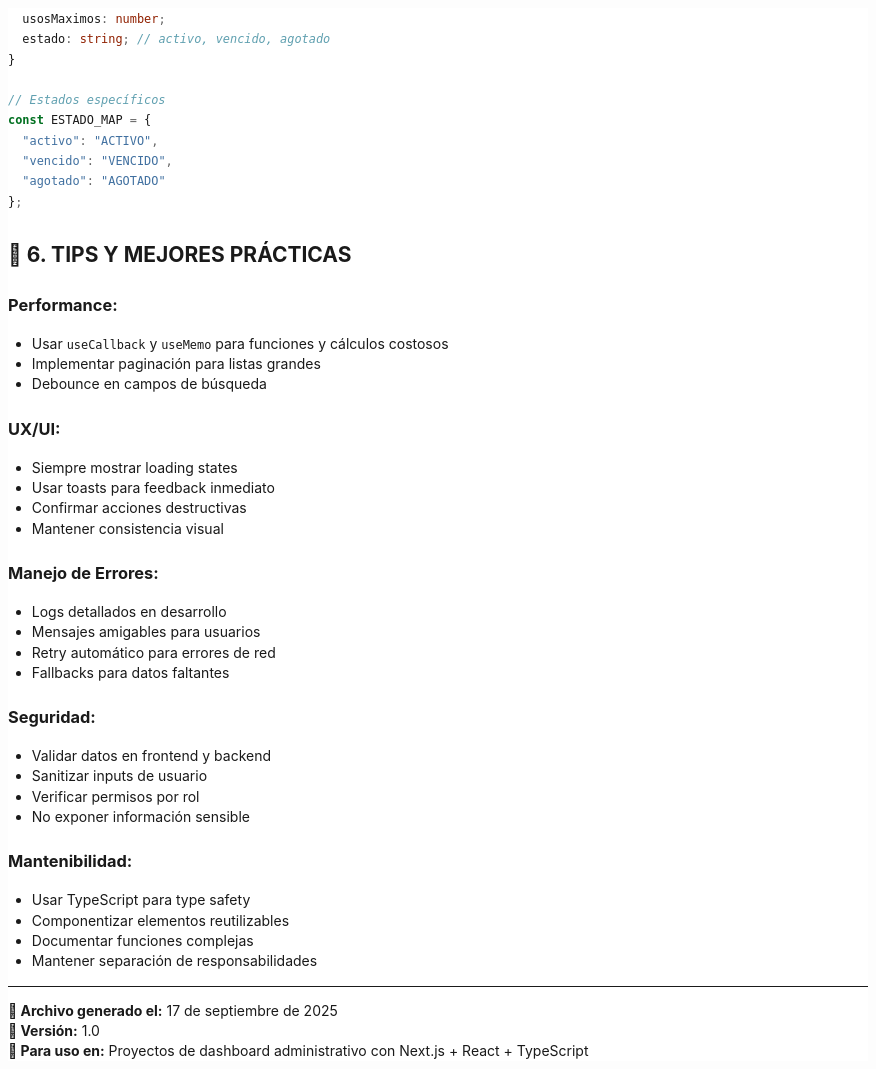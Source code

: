 ```typescript
  usosMaximos: number;
  estado: string; // activo, vencido, agotado
}

// Estados específicos
const ESTADO_MAP = {
  "activo": "ACTIVO",
  "vencido": "VENCIDO",
  "agotado": "AGOTADO"
};
```

## 🚀 **6. TIPS Y MEJORES PRÁCTICAS**

### **Performance:**
- Usar `useCallback` y `useMemo` para funciones y cálculos costosos
- Implementar paginación para listas grandes
- Debounce en campos de búsqueda

### **UX/UI:**
- Siempre mostrar loading states
- Usar toasts para feedback inmediato
- Confirmar acciones destructivas
- Mantener consistencia visual

### **Manejo de Errores:**
- Logs detallados en desarrollo
- Mensajes amigables para usuarios
- Retry automático para errores de red
- Fallbacks para datos faltantes

### **Seguridad:**
- Validar datos en frontend y backend
- Sanitizar inputs de usuario
- Verificar permisos por rol
- No exponer información sensible

### **Mantenibilidad:**
- Usar TypeScript para type safety
- Componentizar elementos reutilizables
- Documentar funciones complejas
- Mantener separación de responsabilidades

---

**📁 Archivo generado el:** 17 de septiembre de 2025  
**🔄 Versión:** 1.0  
**👥 Para uso en:** Proyectos de dashboard administrativo con Next.js + React + TypeScript